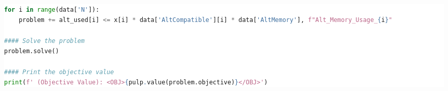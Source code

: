 ```python
for i in range(data['N']):
    problem += alt_used[i] <= x[i] * data['AltCompatible'][i] * data['AltMemory'], f"Alt_Memory_Usage_{i}"

#### Solve the problem
problem.solve()

#### Print the objective value
print(f' (Objective Value): <OBJ>{pulp.value(problem.objective)}</OBJ>')
```

